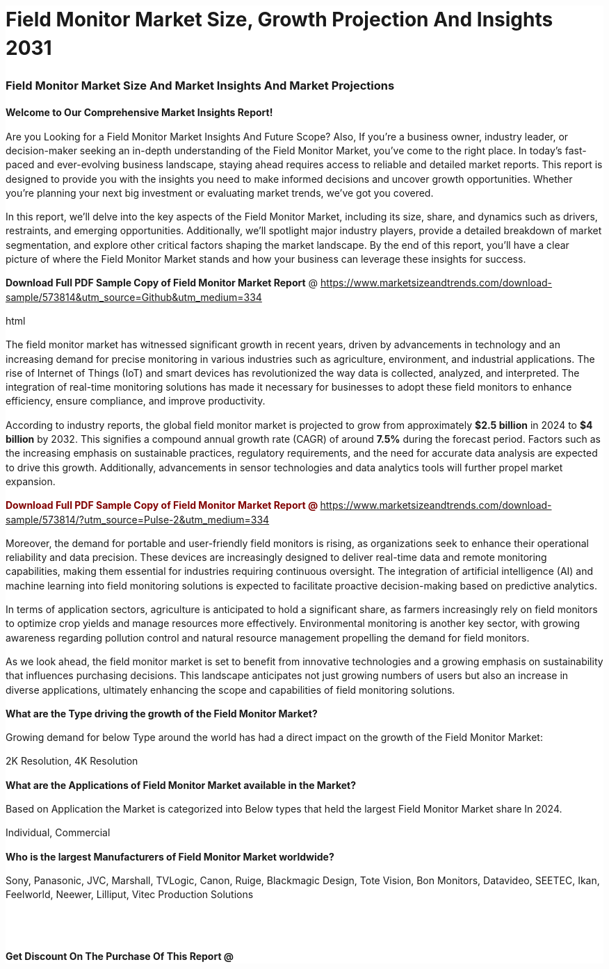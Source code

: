 <h1> Field Monitor Market Size, Growth Projection And Insights 2031</h1><div class="" data-test-id=""><h3><span class="">Field Monitor Market Size And Market Insights And Market Projections</span></h3></div><div class="" data-test-id=""><p><strong>Welcome to Our Comprehensive Market Insights Report!</strong></p><p>Are you Looking for a Field Monitor Market Insights And Future Scope? Also, If you&rsquo;re a business owner, industry leader, or decision-maker seeking an in-depth understanding of the Field Monitor Market, you&rsquo;ve come to the right place. In today&rsquo;s fast-paced and ever-evolving business landscape, staying ahead requires access to reliable and detailed market reports. This report is designed to provide you with the insights you need to make informed decisions and uncover growth opportunities. Whether you&rsquo;re planning your next big investment or evaluating market trends, we&rsquo;ve got you covered.</p><p>In this report, we&rsquo;ll delve into the key aspects of the Field Monitor Market, including its size, share, and dynamics such as drivers, restraints, and emerging opportunities. Additionally, we&rsquo;ll spotlight major industry players, provide a detailed breakdown of market segmentation, and explore other critical factors shaping the market landscape. By the end of this report, you&rsquo;ll have a clear picture of where the Field Monitor Market stands and how your business can leverage these insights for success.</p><p><strong>Download Full PDF Sample Copy of Field Monitor Market Report</strong> @ <a href="https://www.marketsizeandtrends.com/download-sample/573814&utm_source=Github&utm_medium=334" target="_blank">https://www.marketsizeandtrends.com/download-sample/573814&utm_source=Github&utm_medium=334</a></p></div><div class="" data-test-id=""><p><span class="">html<p>The field monitor market has witnessed significant growth in recent years, driven by advancements in technology and an increasing demand for precise monitoring in various industries such as agriculture, environment, and industrial applications. The rise of Internet of Things (IoT) and smart devices has revolutionized the way data is collected, analyzed, and interpreted. The integration of real-time monitoring solutions has made it necessary for businesses to adopt these field monitors to enhance efficiency, ensure compliance, and improve productivity.</p><p>According to industry reports, the global field monitor market is projected to grow from approximately <strong>$2.5 billion</strong> in 2024 to <strong>$4 billion</strong> by 2032. This signifies a compound annual growth rate (CAGR) of around <strong>7.5%</strong> during the forecast period. Factors such as the increasing emphasis on sustainable practices, regulatory requirements, and the need for accurate data analysis are expected to drive this growth. Additionally, advancements in sensor technologies and data analytics tools will further propel market expansion.</p><p><strong><span style="color: #800000;">Download Full PDF Sample Copy of Field Monitor Market Report @</span>&nbsp;</strong><a href="https://www.marketsizeandtrends.com/download-sample/573814/?utm_source=Pulse-2&amp;utm_medium=334">https://www.marketsizeandtrends.com/download-sample/573814/?utm_source=Pulse-2&amp;utm_medium=334</a></p><p>Moreover, the demand for portable and user-friendly field monitors is rising, as organizations seek to enhance their operational reliability and data precision. These devices are increasingly designed to deliver real-time data and remote monitoring capabilities, making them essential for industries requiring continuous oversight. The integration of artificial intelligence (AI) and machine learning into field monitoring solutions is expected to facilitate proactive decision-making based on predictive analytics.</p><p>In terms of application sectors, agriculture is anticipated to hold a significant share, as farmers increasingly rely on field monitors to optimize crop yields and manage resources more effectively. Environmental monitoring is another key sector, with growing awareness regarding pollution control and natural resource management propelling the demand for field monitors.</p><p>As we look ahead, the field monitor market is set to benefit from innovative technologies and a growing emphasis on sustainability that influences purchasing decisions. This landscape anticipates not just growing numbers of users but also an increase in diverse applications, ultimately enhancing the scope and capabilities of field monitoring solutions.</p></span></p><p><strong><span class="">What are the&nbsp;Type driving the growth of the Field Monitor Market?</span></strong></p></div><div class="" data-test-id=""><p><span class="">Growing demand for below Type around the world has had a direct impact on the growth of the Field Monitor Market:</span></p></div><div class="" data-test-id=""><p>2K Resolution, 4K Resolution</p><p><span class=""><strong>What are the&nbsp;Applications&nbsp;of Field Monitor Market available in the Market?</strong></span></p></div><div class="" data-test-id=""><p><span class="">Based on Application the Market is categorized into Below types that held the largest Field Monitor Market share In 2024.</span></p></div><div class="" data-test-id=""><p><span class="">Individual, Commercial</span></p><p><span class=""><strong>Who is the largest Manufacturers of Field Monitor Market worldwide?</strong></span></p></div><div class="" data-test-id=""><p><span class="">Sony, Panasonic, JVC, Marshall, TVLogic, Canon, Ruige, Blackmagic Design, Tote Vision, Bon Monitors, Datavideo, SEETEC, Ikan, Feelworld, Neewer, Lilliput, Vitec Production Solutions</span></p></div><div class="" data-test-id="">&nbsp;</div><div class="" data-test-id="">&nbsp;</div><div class="" data-test-id=""><p><span class=""><strong>Get Discount On The Purchase Of This Report @</strong>